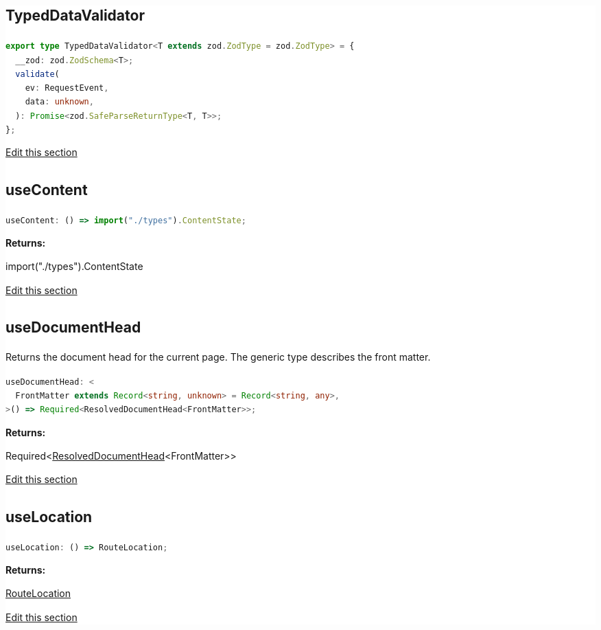 ## TypedDataValidator

```typescript
export type TypedDataValidator<T extends zod.ZodType = zod.ZodType> = {
  __zod: zod.ZodSchema<T>;
  validate(
    ev: RequestEvent,
    data: unknown,
  ): Promise<zod.SafeParseReturnType<T, T>>;
};
```

[Edit this section](https://github.com/BuilderIO/qwik/tree/main/packages/qwik-city/runtime/src/types.ts)

## useContent

```typescript
useContent: () => import("./types").ContentState;
```

**Returns:**

import("./types").ContentState

[Edit this section](https://github.com/BuilderIO/qwik/tree/main/packages/qwik-city/runtime/src/use-functions.ts)

## useDocumentHead

Returns the document head for the current page. The generic type describes the front matter.

```typescript
useDocumentHead: <
  FrontMatter extends Record<string, unknown> = Record<string, any>,
>() => Required<ResolvedDocumentHead<FrontMatter>>;
```

**Returns:**

Required&lt;[ResolvedDocumentHead](#resolveddocumenthead)&lt;FrontMatter&gt;&gt;

[Edit this section](https://github.com/BuilderIO/qwik/tree/main/packages/qwik-city/runtime/src/use-functions.ts)

## useLocation

```typescript
useLocation: () => RouteLocation;
```

**Returns:**

[RouteLocation](#routelocation)

[Edit this section](https://github.com/BuilderIO/qwik/tree/main/packages/qwik-city/runtime/src/use-functions.ts)
